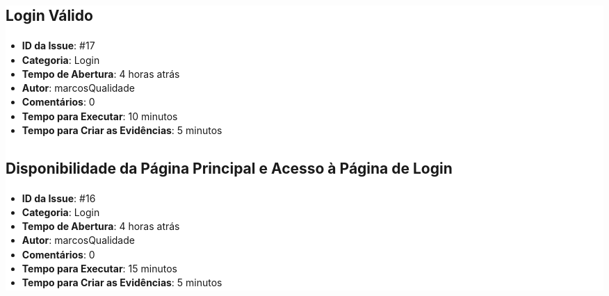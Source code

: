 ## Login Válido
- **ID da Issue**: #17
- **Categoria**: Login
- **Tempo de Abertura**: 4 horas atrás
- **Autor**: marcosQualidade
- **Comentários**: 0
- **Tempo para Executar**: 10 minutos
- **Tempo para Criar as Evidências**: 5 minutos

## Disponibilidade da Página Principal e Acesso à Página de Login
- **ID da Issue**: #16
- **Categoria**: Login
- **Tempo de Abertura**: 4 horas atrás
- **Autor**: marcosQualidade
- **Comentários**: 0
- **Tempo para Executar**: 15 minutos
- **Tempo para Criar as Evidências**: 5 minutos
